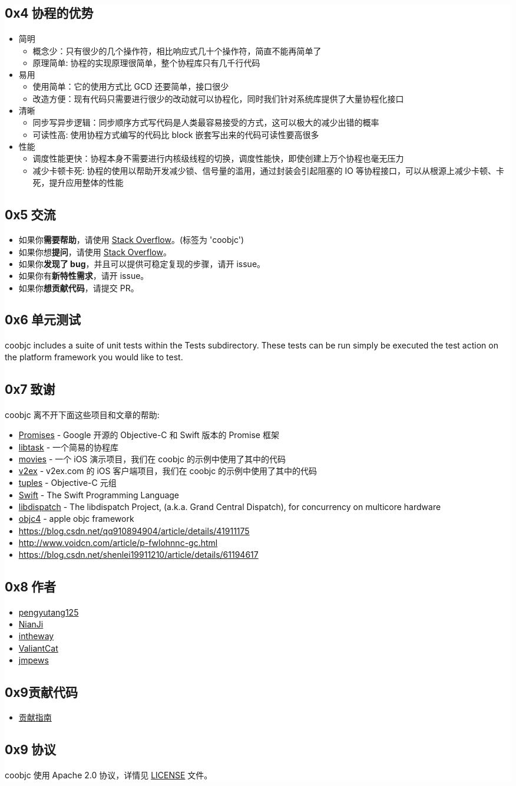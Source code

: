 ## 0x4 协程的优势

* 简明
  * 概念少：只有很少的几个操作符，相比响应式几十个操作符，简直不能再简单了
  * 原理简单: 协程的实现原理很简单，整个协程库只有几千行代码
* 易用
  * 使用简单：它的使用方式比 GCD 还要简单，接口很少
  * 改造方便：现有代码只需要进行很少的改动就可以协程化，同时我们针对系统库提供了大量协程化接口
* 清晰
  * 同步写异步逻辑：同步顺序方式写代码是人类最容易接受的方式，这可以极大的减少出错的概率
  * 可读性高: 使用协程方式编写的代码比 block 嵌套写出来的代码可读性要高很多
* 性能
  * 调度性能更快：协程本身不需要进行内核级线程的切换，调度性能快，即使创建上万个协程也毫无压力
  * 减少卡顿卡死: 协程的使用以帮助开发减少锁、信号量的滥用，通过封装会引起阻塞的 IO 等协程接口，可以从根源上减少卡顿、卡死，提升应用整体的性能

## 0x5 交流

* 如果你**需要帮助**，请使用 [Stack Overflow](http://stackoverflow.com/questions/tagged/coobjc)。(标签为 'coobjc')
* 如果你想**提问**，请使用 [Stack Overflow](http://stackoverflow.com/questions/tagged/coobjc)。
* 如果你**发现了 bug**，并且可以提供可稳定复现的步骤，请开 issue。
* 如果你有**新特性需求**，请开 issue。
* 如果你**想贡献代码**，请提交 PR。

## 0x6 单元测试

coobjc includes a suite of unit tests within the Tests subdirectory. These tests can be run simply be executed the test action on the platform framework you would like to test.

## 0x7 致谢

coobjc 离不开下面这些项目和文章的帮助:

* [Promises](https://github.com/google/promises) - Google 开源的 Objective-C 和 Swift 版本的 Promise 框架
* [libtask](https://swtch.com/libtask/) - 一个简易的协程库
* [movies](https://github.com/KMindeguia/movies) - 一个 iOS 演示项目，我们在 coobjc 的示例中使用了其中的代码
* [v2ex](https://github.com/singro/v2ex) - v2ex.com 的 iOS 客户端项目，我们在 coobjc 的示例中使用了其中的代码
* [tuples](https://github.com/atg/tuples) - Objective-C 元组
* [Swift](https://github.com/apple/swift) - The Swift Programming Language
* [libdispatch](https://github.com/apple/swift-corelibs-libdispatch) - The libdispatch Project, (a.k.a. Grand Central Dispatch), for concurrency on multicore hardware
* [objc4](https://opensource.apple.com/source/objc4/objc4-750.1/) - apple objc framework
* https://blog.csdn.net/qq910894904/article/details/41911175
* http://www.voidcn.com/article/p-fwlohnnc-gc.html
* https://blog.csdn.net/shenlei19911210/article/details/61194617

## 0x8 作者

* [pengyutang125](https://github.com/pengyutang125)
* [NianJi](https://github.com/NianJi)
* [intheway](https://github.com/intheway)
* [ValiantCat](https://github.com/ValiantCat)
* [jmpews](https://github.com/jmpews)

## 0x9贡献代码
* [贡献指南](./CONTRIBUTING_CHINESE.md)

## 0x9 协议

coobjc 使用 Apache 2.0 协议，详情见 [LICENSE](LICENSE) 文件。
